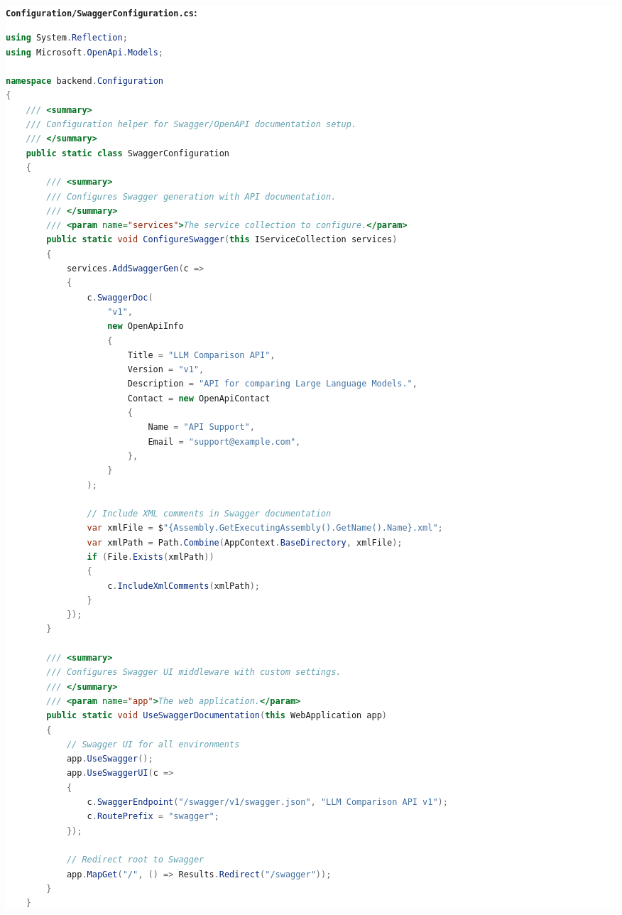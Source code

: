 **`Configuration/SwaggerConfiguration.cs`:**

```csharp
using System.Reflection;
using Microsoft.OpenApi.Models;

namespace backend.Configuration
{
    /// <summary>
    /// Configuration helper for Swagger/OpenAPI documentation setup.
    /// </summary>
    public static class SwaggerConfiguration
    {
        /// <summary>
        /// Configures Swagger generation with API documentation.
        /// </summary>
        /// <param name="services">The service collection to configure.</param>
        public static void ConfigureSwagger(this IServiceCollection services)
        {
            services.AddSwaggerGen(c =>
            {
                c.SwaggerDoc(
                    "v1",
                    new OpenApiInfo
                    {
                        Title = "LLM Comparison API",
                        Version = "v1",
                        Description = "API for comparing Large Language Models.",
                        Contact = new OpenApiContact
                        {
                            Name = "API Support",
                            Email = "support@example.com",
                        },
                    }
                );

                // Include XML comments in Swagger documentation
                var xmlFile = $"{Assembly.GetExecutingAssembly().GetName().Name}.xml";
                var xmlPath = Path.Combine(AppContext.BaseDirectory, xmlFile);
                if (File.Exists(xmlPath))
                {
                    c.IncludeXmlComments(xmlPath);
                }
            });
        }

        /// <summary>
        /// Configures Swagger UI middleware with custom settings.
        /// </summary>
        /// <param name="app">The web application.</param>
        public static void UseSwaggerDocumentation(this WebApplication app)
        {
            // Swagger UI for all environments
            app.UseSwagger();
            app.UseSwaggerUI(c =>
            {
                c.SwaggerEndpoint("/swagger/v1/swagger.json", "LLM Comparison API v1");
                c.RoutePrefix = "swagger";
            });

            // Redirect root to Swagger
            app.MapGet("/", () => Results.Redirect("/swagger"));
        }
    }
```